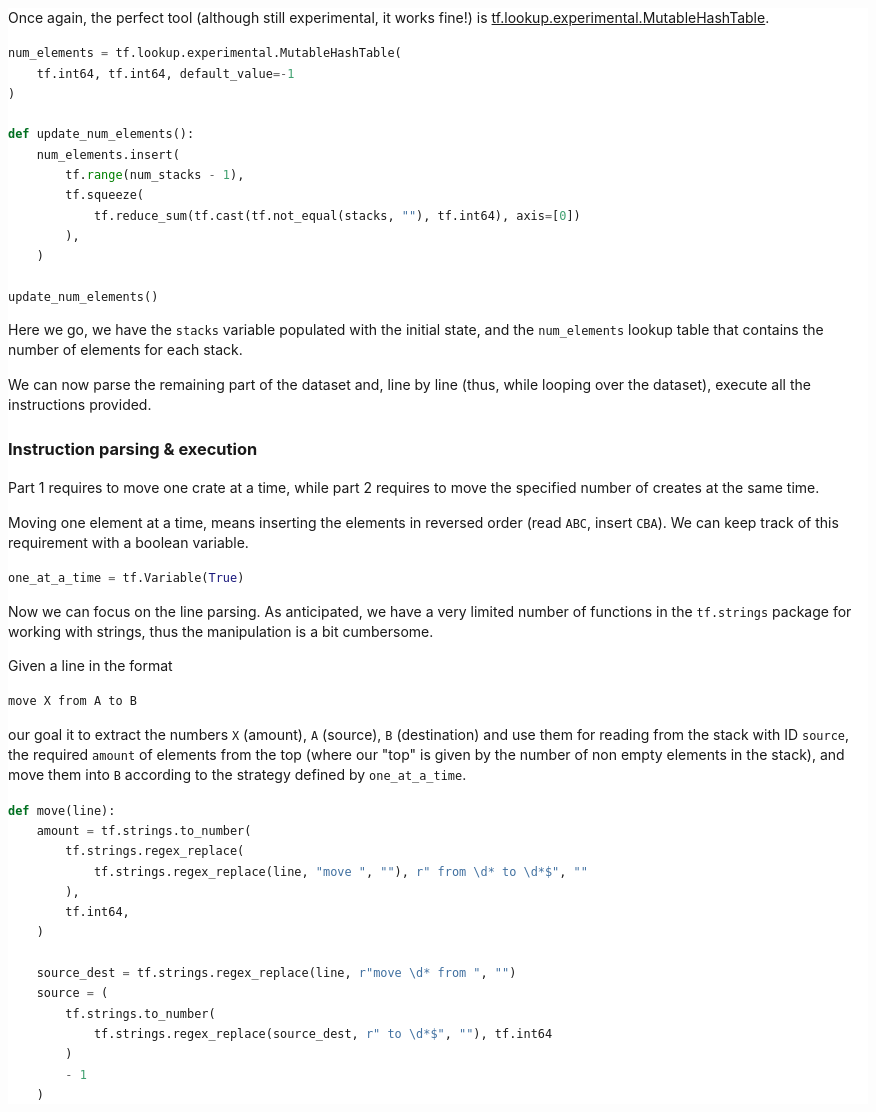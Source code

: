Once again, the perfect tool (although still experimental, it works fine!) is [tf.lookup.experimental.MutableHashTable](https://www.tensorflow.org/api_docs/python/tf/lookup/experimental/MutableHashTable).

```python
num_elements = tf.lookup.experimental.MutableHashTable(
    tf.int64, tf.int64, default_value=-1
)

def update_num_elements():
    num_elements.insert(
        tf.range(num_stacks - 1),
        tf.squeeze(
            tf.reduce_sum(tf.cast(tf.not_equal(stacks, ""), tf.int64), axis=[0])
        ),
    )

update_num_elements()
```

Here we go, we have the `stacks` variable populated with the initial state, and the `num_elements` lookup table that contains the number of elements for each stack.

We can now parse the remaining part of the dataset and, line by line (thus, while looping over the dataset), execute all the instructions provided.

### Instruction parsing & execution

Part 1 requires to move one crate at a time, while part 2 requires to move the specified number of creates at the same time.

Moving one element at a time, means inserting the elements in reversed order (read `ABC`, insert `CBA`). We can keep track of this requirement with a boolean variable.

```python
one_at_a_time = tf.Variable(True)
```

Now we can focus on the line parsing. As anticipated, we have a very limited number of functions in the `tf.strings` package for working with strings, thus the manipulation is a bit cumbersome.

Given a line in the format

```
move X from A to B
```



our goal it to extract the numbers `X` (amount), `A` (source), `B` (destination) and use them for reading from the stack with ID `source`, the required `amount` of elements from the top (where our "top" is given by the number of non empty elements in the stack), and move them into `B` according to the strategy defined by `one_at_a_time`.


```python
def move(line):
    amount = tf.strings.to_number(
        tf.strings.regex_replace(
            tf.strings.regex_replace(line, "move ", ""), r" from \d* to \d*$", ""
        ),
        tf.int64,
    )

    source_dest = tf.strings.regex_replace(line, r"move \d* from ", "")
    source = (
        tf.strings.to_number(
            tf.strings.regex_replace(source_dest, r" to \d*$", ""), tf.int64
        )
        - 1
    )
```